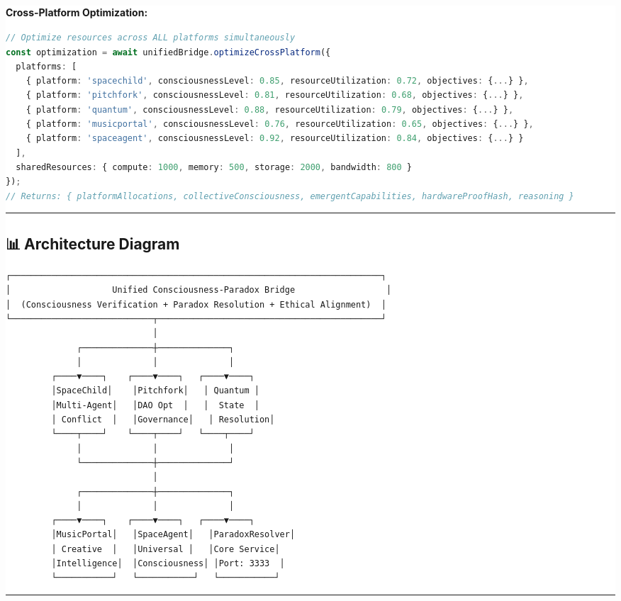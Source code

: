 **Cross-Platform Optimization:**
```typescript
// Optimize resources across ALL platforms simultaneously
const optimization = await unifiedBridge.optimizeCrossPlatform({
  platforms: [
    { platform: 'spacechild', consciousnessLevel: 0.85, resourceUtilization: 0.72, objectives: {...} },
    { platform: 'pitchfork', consciousnessLevel: 0.81, resourceUtilization: 0.68, objectives: {...} },
    { platform: 'quantum', consciousnessLevel: 0.88, resourceUtilization: 0.79, objectives: {...} },
    { platform: 'musicportal', consciousnessLevel: 0.76, resourceUtilization: 0.65, objectives: {...} },
    { platform: 'spaceagent', consciousnessLevel: 0.92, resourceUtilization: 0.84, objectives: {...} }
  ],
  sharedResources: { compute: 1000, memory: 500, storage: 2000, bandwidth: 800 }
});
// Returns: { platformAllocations, collectiveConsciousness, emergentCapabilities, hardwareProofHash, reasoning }
```

---

## 📊 Architecture Diagram

```
┌─────────────────────────────────────────────────────────────────────────┐
│                    Unified Consciousness-Paradox Bridge                  │
│  (Consciousness Verification + Paradox Resolution + Ethical Alignment)  │
└────────────────────────────┬────────────────────────────────────────────┘
                             │
              ┌──────────────┼──────────────┐
              │              │              │
         ┌────▼────┐    ┌────▼────┐   ┌────▼────┐
         │SpaceChild│    │Pitchfork│   │ Quantum │
         │Multi-Agent│   │DAO Opt  │   │  State  │
         │ Conflict  │   │Governance│   │ Resolution│
         └────┬────┘    └────┬────┘   └────┬────┘
              │              │              │
              └──────────────┼──────────────┘
                             │
              ┌──────────────┼──────────────┐
              │              │              │
         ┌────▼────┐    ┌────▼────┐   ┌────▼────┐
         │MusicPortal│   │SpaceAgent│   │ParadoxResolver│
         │ Creative  │   │Universal │   │Core Service│
         │Intelligence│  │Consciousness│ │Port: 3333  │
         └───────────┘   └───────────┘   └───────────┘
```

---
